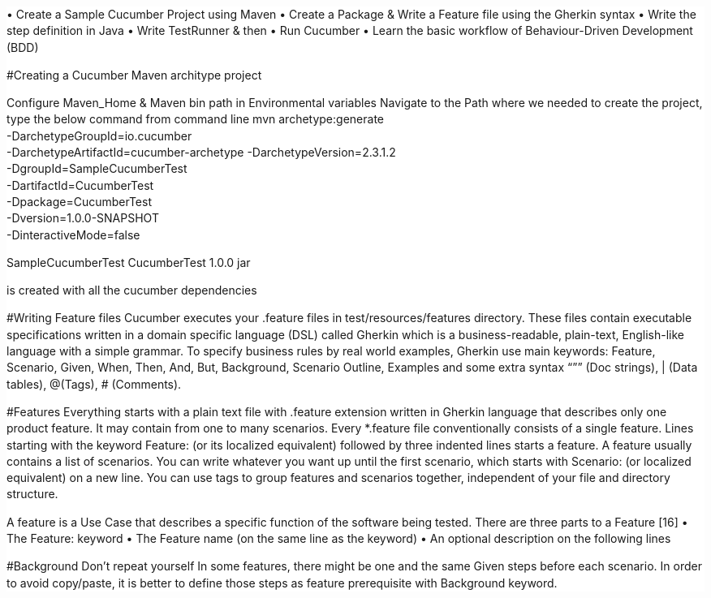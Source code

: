 •	Create a Sample Cucumber Project using Maven
•	Create a Package & Write a Feature file using the Gherkin syntax
•	Write the step definition in Java
•	Write TestRunner & then
•	Run Cucumber
•	Learn the basic workflow of Behaviour-Driven Development (BDD)


#Creating a Cucumber Maven architype project

Configure Maven_Home & Maven bin path in Environmental variables
Navigate to the Path where we needed to create the project, type the below command from command line
mvn archetype:generate                     
   -DarchetypeGroupId=io.cucumber          
   -DarchetypeArtifactId=cucumber-archetype
   -DarchetypeVersion=2.3.1.2              
   -DgroupId=SampleCucumberTest                 
   -DartifactId=CucumberTest              
   -Dpackage=CucumberTest                 
   -Dversion=1.0.0-SNAPSHOT                
   -DinteractiveMode=false    
 
<groupId>SampleCucumberTest</groupId>
    <artifactId>CucumberTest</artifactId>
    <version>1.0.0</version>
    <packaging>jar</packaging>

 is created with all the cucumber dependencies

#Writing Feature files
Cucumber executes your .feature files in test/resources/features directory. These files contain executable specifications written in a domain specific language (DSL) called Gherkin which is a business-readable, plain-text, English-like language with a simple grammar. To specify business rules by real world examples, Gherkin use main keywords: Feature, Scenario, Given, When, Then, And, But, Background, Scenario Outline, Examples and some extra syntax “”” (Doc strings), | (Data tables), @(Tags), # (Comments).

#Features
Everything starts with a plain text file with .feature extension written in Gherkin language that describes only one product feature. It may contain from one to many scenarios.
Every *.feature file conventionally consists of a single feature. Lines starting with the keyword Feature: (or its localized equivalent) followed by three indented lines starts a feature. A feature usually contains a list of scenarios. You can write whatever you want up until the first scenario, which starts with Scenario: (or localized equivalent) on a new line. You can use tags to group features and scenarios together, independent of your file and directory structure.

A feature is a Use Case that describes a specific function of the software being tested. There are three parts to a Feature [16]
•	The Feature: keyword
•	The Feature name (on the same line as the keyword)
•	An optional description on the following lines

#Background 
Don’t repeat yourself
In some features, there might be one and the same Given steps before each scenario. In order to avoid copy/paste, it is better to define those steps as feature prerequisite with Background keyword.
